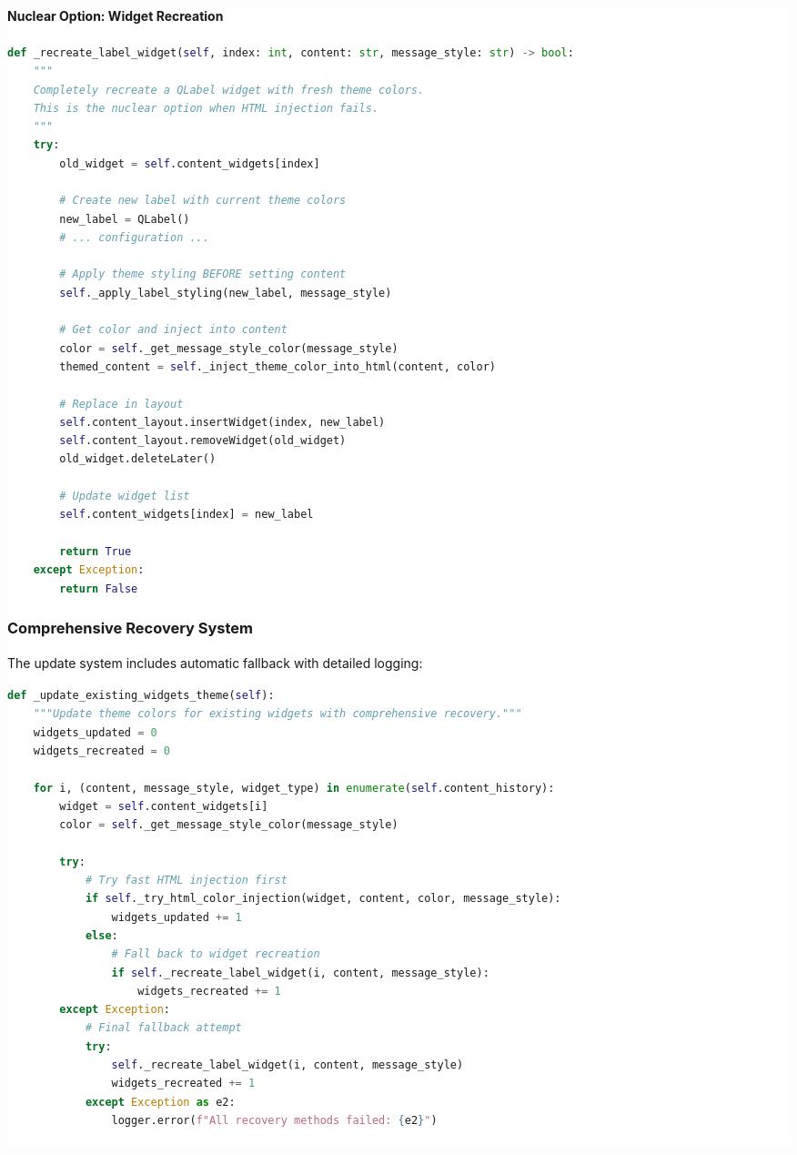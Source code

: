 #### Nuclear Option: Widget Recreation
```python
def _recreate_label_widget(self, index: int, content: str, message_style: str) -> bool:
    """
    Completely recreate a QLabel widget with fresh theme colors.
    This is the nuclear option when HTML injection fails.
    """
    try:
        old_widget = self.content_widgets[index]
        
        # Create new label with current theme colors
        new_label = QLabel()
        # ... configuration ...
        
        # Apply theme styling BEFORE setting content
        self._apply_label_styling(new_label, message_style)
        
        # Get color and inject into content
        color = self._get_message_style_color(message_style)
        themed_content = self._inject_theme_color_into_html(content, color)
        
        # Replace in layout
        self.content_layout.insertWidget(index, new_label)
        self.content_layout.removeWidget(old_widget)
        old_widget.deleteLater()
        
        # Update widget list
        self.content_widgets[index] = new_label
        
        return True
    except Exception:
        return False
```

### Comprehensive Recovery System

The update system includes automatic fallback with detailed logging:

```python
def _update_existing_widgets_theme(self):
    """Update theme colors for existing widgets with comprehensive recovery."""
    widgets_updated = 0
    widgets_recreated = 0
    
    for i, (content, message_style, widget_type) in enumerate(self.content_history):
        widget = self.content_widgets[i]
        color = self._get_message_style_color(message_style)
        
        try:
            # Try fast HTML injection first
            if self._try_html_color_injection(widget, content, color, message_style):
                widgets_updated += 1
            else:
                # Fall back to widget recreation
                if self._recreate_label_widget(i, content, message_style):
                    widgets_recreated += 1
        except Exception:
            # Final fallback attempt
            try:
                self._recreate_label_widget(i, content, message_style)
                widgets_recreated += 1
            except Exception as e2:
                logger.error(f"All recovery methods failed: {e2}")
    
```
